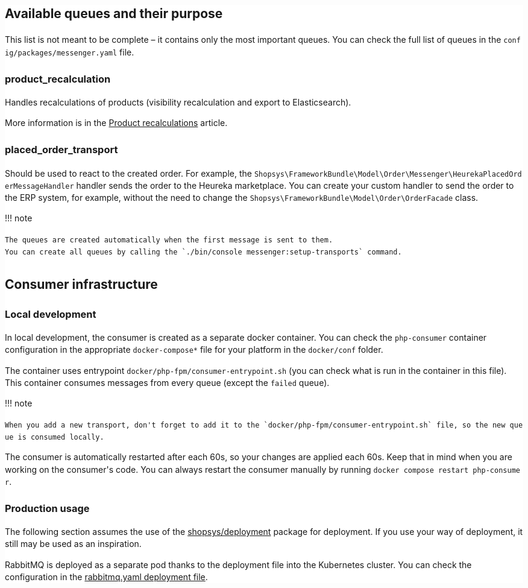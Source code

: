 ## Available queues and their purpose

This list is not meant to be complete – it contains only the most important queues.
You can check the full list of queues in the `config/packages/messenger.yaml` file.

### product_recalculation

Handles recalculations of products (visibility recalculation and export to Elasticsearch).

More information is in the [Product recalculations](./product-recalculations.md) article.

### placed_order_transport

Should be used to react to the created order.
For example, the `Shopsys\FrameworkBundle\Model\Order\Messenger\HeurekaPlacedOrderMessageHandler` handler sends the order to the Heureka marketplace.
You can create your custom handler to send the order to the ERP system, for example, without the need to change the `Shopsys\FrameworkBundle\Model\Order\OrderFacade` class.

!!! note

    The queues are created automatically when the first message is sent to them.
    You can create all queues by calling the `./bin/console messenger:setup-transports` command.

## Consumer infrastructure

### Local development

In local development, the consumer is created as a separate docker container.
You can check the `php-consumer` container configuration in the appropriate `docker-compose*` file for your platform in the `docker/conf` folder.

The container uses entrypoint `docker/php-fpm/consumer-entrypoint.sh` (you can check what is run in the container in this file).
This container consumes messages from every queue (except the `failed` queue).

!!! note

    When you add a new transport, don't forget to add it to the `docker/php-fpm/consumer-entrypoint.sh` file, so the new queue is consumed locally.

The consumer is automatically restarted after each 60s, so your changes are applied each 60s.
Keep that in mind when you are working on the consumer's code.
You can always restart the consumer manually by running `docker compose restart php-consumer`.

### Production usage

The following section assumes the use of the [shopsys/deployment](https://github.com/shopsys/deployment) package for deployment.
If you use your way of deployment, it still may be used as an inspiration.

RabbitMQ is deployed as a separate pod thanks to the deployment file into the Kubernetes cluster.
You can check the configuration in the [rabbitmq.yaml deployment file](https://github.com/shopsys/deployment/blob/main/kubernetes/deployments/rabbitmq.yaml).
